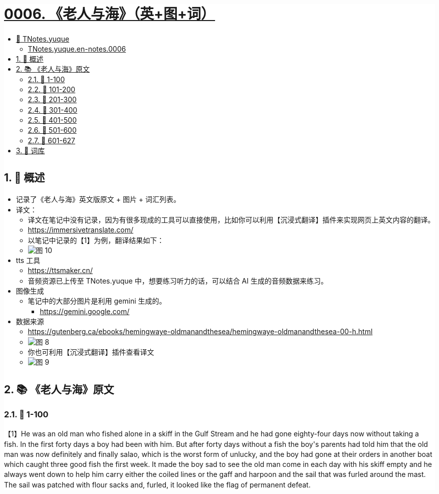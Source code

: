 # [0006. 《老人与海》（英+图+词）](https://github.com/Tdahuyou/TNotes.en-notes/tree/main/notes/0006.%20%E3%80%8A%E8%80%81%E4%BA%BA%E4%B8%8E%E6%B5%B7%E3%80%8B%EF%BC%88%E8%8B%B1%2B%E5%9B%BE%2B%E8%AF%8D%EF%BC%89)



- [📂 TNotes.yuque](https://www.yuque.com/tdahuyou/tnotes.yuque/)
  - [TNotes.yuque.en-notes.0006](https://www.yuque.com/tdahuyou/tnotes.yuque/en-notes.0006)
- [1. 📝 概述](#1--概述)
- [2. 📚 《老人与海》原文](#2--老人与海原文)
  - [2.1. 🎯 1-100](#21--1-100)
  - [2.2. 🎯 101-200](#22--101-200)
  - [2.3. 🎯 201-300](#23--201-300)
  - [2.4. 🎯 301-400](#24--301-400)
  - [2.5. 🎯 401-500](#25--401-500)
  - [2.6. 🎯 501-600](#26--501-600)
  - [2.7. 🎯 601-627](#27--601-627)
- [3. 🎯 词库](#3--词库)



## 1. 📝 概述

- 记录了《老人与海》英文版原文 + 图片 + 词汇列表。
- 译文：
  - 译文在笔记中没有记录，因为有很多现成的工具可以直接使用，比如你可以利用【沉浸式翻译】插件来实现网页上英文内容的翻译。
  - https://immersivetranslate.com/
  - 以笔记中记录的【1】为例，翻译结果如下：
  - ![图 10](https://cdn.jsdelivr.net/gh/Tdahuyou/imgs@main/2025-06-15-20-23-16.png)
- tts 工具
  - https://ttsmaker.cn/
  - 音频资源已上传至 TNotes.yuque 中，想要练习听力的话，可以结合 AI 生成的音频数据来练习。
- 图像生成
  - 笔记中的大部分图片是利用 gemini 生成的。
    - https://gemini.google.com/
- 数据来源
  - https://gutenberg.ca/ebooks/hemingwaye-oldmanandthesea/hemingwaye-oldmanandthesea-00-h.html
  - ![图 8](https://cdn.jsdelivr.net/gh/Tdahuyou/imgs@main/2025-06-15-20-20-44.png)
  - 你也可利用【沉浸式翻译】插件查看译文
  - ![图 9](https://cdn.jsdelivr.net/gh/Tdahuyou/imgs@main/2025-06-15-20-21-44.png)

## 2. 📚 《老人与海》原文

### 2.1. 🎯 1-100

【1】He was an old man who fished alone in a skiff in the Gulf Stream and he had gone eighty-four days now without taking a fish. In the first forty days a boy had been with him. But after forty days without a fish the boy's parents had told him that the old man was now definitely and finally salao, which is the worst form of unlucky, and the boy had gone at their orders in another boat which caught three good fish the first week. It made the boy sad to see the old man come in each day with his skiff empty and he always went down to help him carry either the coiled lines or the gaff and harpoon and the sail that was furled around the mast. The sail was patched with flour sacks and, furled, it looked like the flag of permanent defeat.
